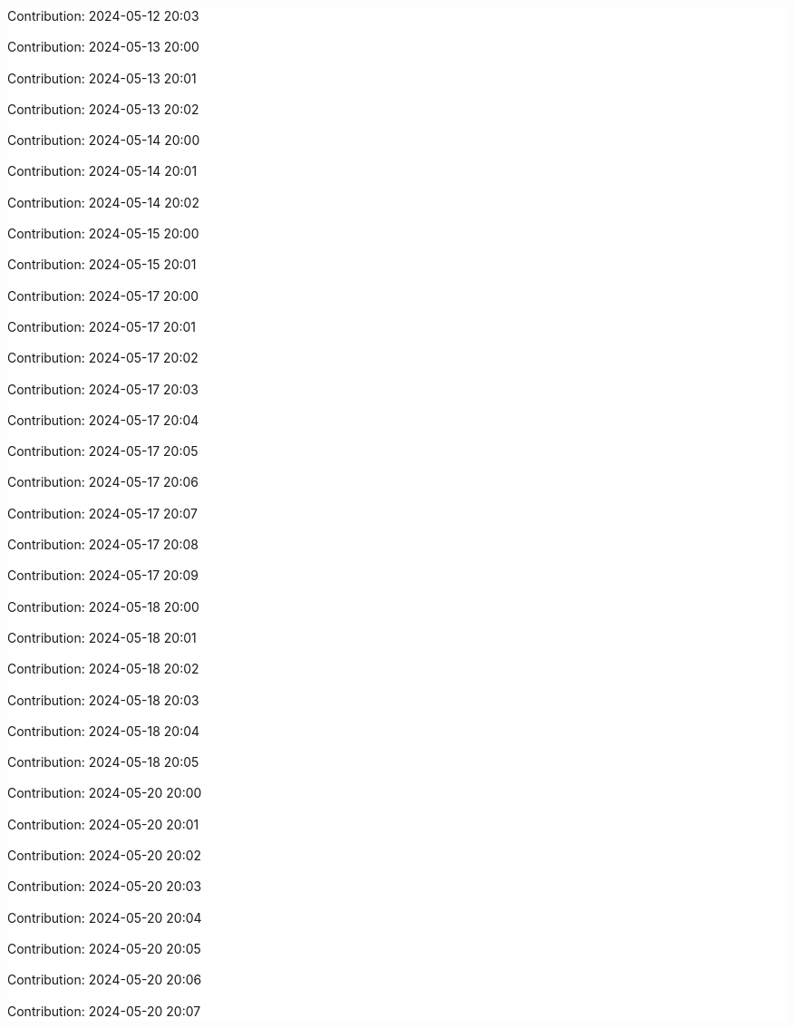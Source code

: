 Contribution: 2024-05-12 20:03

Contribution: 2024-05-13 20:00

Contribution: 2024-05-13 20:01

Contribution: 2024-05-13 20:02

Contribution: 2024-05-14 20:00

Contribution: 2024-05-14 20:01

Contribution: 2024-05-14 20:02

Contribution: 2024-05-15 20:00

Contribution: 2024-05-15 20:01

Contribution: 2024-05-17 20:00

Contribution: 2024-05-17 20:01

Contribution: 2024-05-17 20:02

Contribution: 2024-05-17 20:03

Contribution: 2024-05-17 20:04

Contribution: 2024-05-17 20:05

Contribution: 2024-05-17 20:06

Contribution: 2024-05-17 20:07

Contribution: 2024-05-17 20:08

Contribution: 2024-05-17 20:09

Contribution: 2024-05-18 20:00

Contribution: 2024-05-18 20:01

Contribution: 2024-05-18 20:02

Contribution: 2024-05-18 20:03

Contribution: 2024-05-18 20:04

Contribution: 2024-05-18 20:05

Contribution: 2024-05-20 20:00

Contribution: 2024-05-20 20:01

Contribution: 2024-05-20 20:02

Contribution: 2024-05-20 20:03

Contribution: 2024-05-20 20:04

Contribution: 2024-05-20 20:05

Contribution: 2024-05-20 20:06

Contribution: 2024-05-20 20:07
